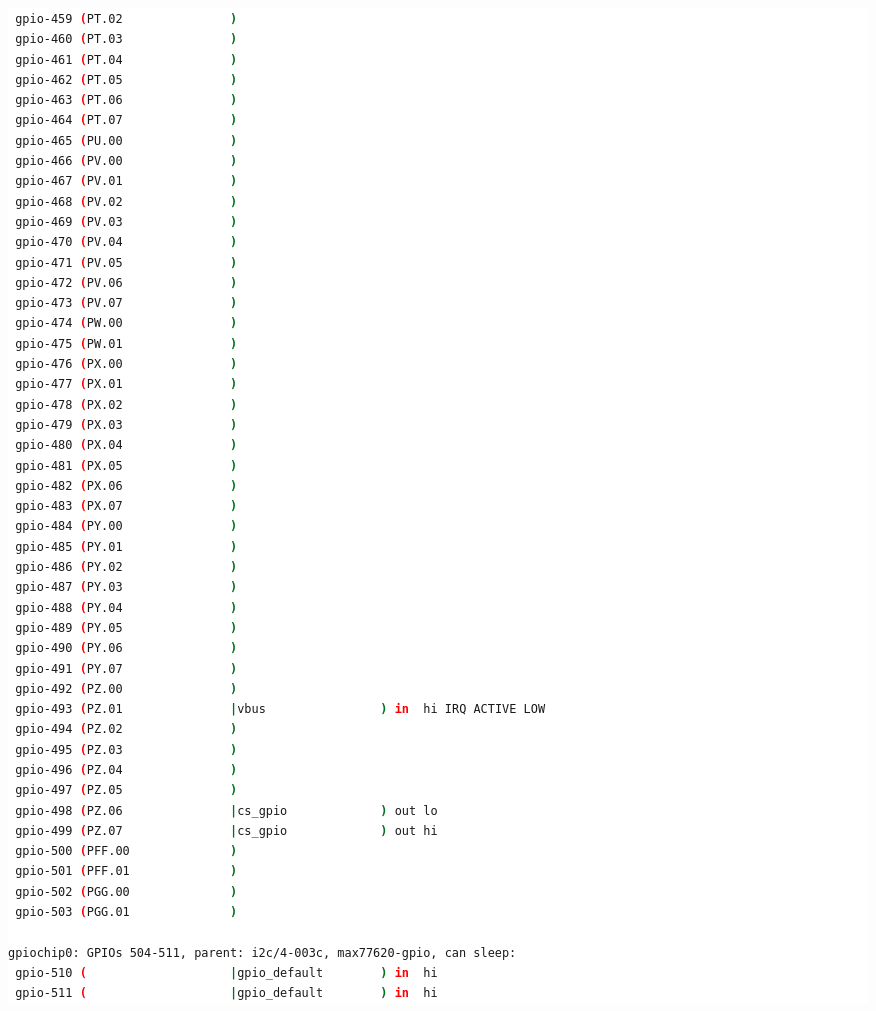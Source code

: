 ```sh
 gpio-459 (PT.02               )
 gpio-460 (PT.03               )
 gpio-461 (PT.04               )
 gpio-462 (PT.05               )
 gpio-463 (PT.06               )
 gpio-464 (PT.07               )
 gpio-465 (PU.00               )
 gpio-466 (PV.00               )
 gpio-467 (PV.01               )
 gpio-468 (PV.02               )
 gpio-469 (PV.03               )
 gpio-470 (PV.04               )
 gpio-471 (PV.05               )
 gpio-472 (PV.06               )
 gpio-473 (PV.07               )
 gpio-474 (PW.00               )
 gpio-475 (PW.01               )
 gpio-476 (PX.00               )
 gpio-477 (PX.01               )
 gpio-478 (PX.02               )
 gpio-479 (PX.03               )
 gpio-480 (PX.04               )
 gpio-481 (PX.05               )
 gpio-482 (PX.06               )
 gpio-483 (PX.07               )
 gpio-484 (PY.00               )
 gpio-485 (PY.01               )
 gpio-486 (PY.02               )
 gpio-487 (PY.03               )
 gpio-488 (PY.04               )
 gpio-489 (PY.05               )
 gpio-490 (PY.06               )
 gpio-491 (PY.07               )
 gpio-492 (PZ.00               )
 gpio-493 (PZ.01               |vbus                ) in  hi IRQ ACTIVE LOW
 gpio-494 (PZ.02               )
 gpio-495 (PZ.03               )
 gpio-496 (PZ.04               )
 gpio-497 (PZ.05               )
 gpio-498 (PZ.06               |cs_gpio             ) out lo
 gpio-499 (PZ.07               |cs_gpio             ) out hi
 gpio-500 (PFF.00              )
 gpio-501 (PFF.01              )
 gpio-502 (PGG.00              )
 gpio-503 (PGG.01              )

gpiochip0: GPIOs 504-511, parent: i2c/4-003c, max77620-gpio, can sleep:
 gpio-510 (                    |gpio_default        ) in  hi
 gpio-511 (                    |gpio_default        ) in  hi
```
